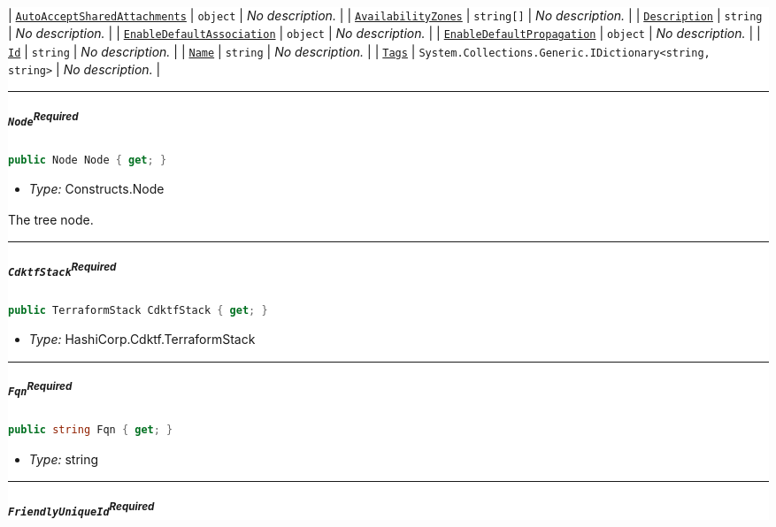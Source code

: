 | <code><a href="#@cdktf/provider-opentelekomcloud.erInstanceV3.ErInstanceV3.property.autoAcceptSharedAttachments">AutoAcceptSharedAttachments</a></code> | <code>object</code> | *No description.* |
| <code><a href="#@cdktf/provider-opentelekomcloud.erInstanceV3.ErInstanceV3.property.availabilityZones">AvailabilityZones</a></code> | <code>string[]</code> | *No description.* |
| <code><a href="#@cdktf/provider-opentelekomcloud.erInstanceV3.ErInstanceV3.property.description">Description</a></code> | <code>string</code> | *No description.* |
| <code><a href="#@cdktf/provider-opentelekomcloud.erInstanceV3.ErInstanceV3.property.enableDefaultAssociation">EnableDefaultAssociation</a></code> | <code>object</code> | *No description.* |
| <code><a href="#@cdktf/provider-opentelekomcloud.erInstanceV3.ErInstanceV3.property.enableDefaultPropagation">EnableDefaultPropagation</a></code> | <code>object</code> | *No description.* |
| <code><a href="#@cdktf/provider-opentelekomcloud.erInstanceV3.ErInstanceV3.property.id">Id</a></code> | <code>string</code> | *No description.* |
| <code><a href="#@cdktf/provider-opentelekomcloud.erInstanceV3.ErInstanceV3.property.name">Name</a></code> | <code>string</code> | *No description.* |
| <code><a href="#@cdktf/provider-opentelekomcloud.erInstanceV3.ErInstanceV3.property.tags">Tags</a></code> | <code>System.Collections.Generic.IDictionary<string, string></code> | *No description.* |

---

##### `Node`<sup>Required</sup> <a name="Node" id="@cdktf/provider-opentelekomcloud.erInstanceV3.ErInstanceV3.property.node"></a>

```csharp
public Node Node { get; }
```

- *Type:* Constructs.Node

The tree node.

---

##### `CdktfStack`<sup>Required</sup> <a name="CdktfStack" id="@cdktf/provider-opentelekomcloud.erInstanceV3.ErInstanceV3.property.cdktfStack"></a>

```csharp
public TerraformStack CdktfStack { get; }
```

- *Type:* HashiCorp.Cdktf.TerraformStack

---

##### `Fqn`<sup>Required</sup> <a name="Fqn" id="@cdktf/provider-opentelekomcloud.erInstanceV3.ErInstanceV3.property.fqn"></a>

```csharp
public string Fqn { get; }
```

- *Type:* string

---

##### `FriendlyUniqueId`<sup>Required</sup> <a name="FriendlyUniqueId" id="@cdktf/provider-opentelekomcloud.erInstanceV3.ErInstanceV3.property.friendlyUniqueId"></a>

